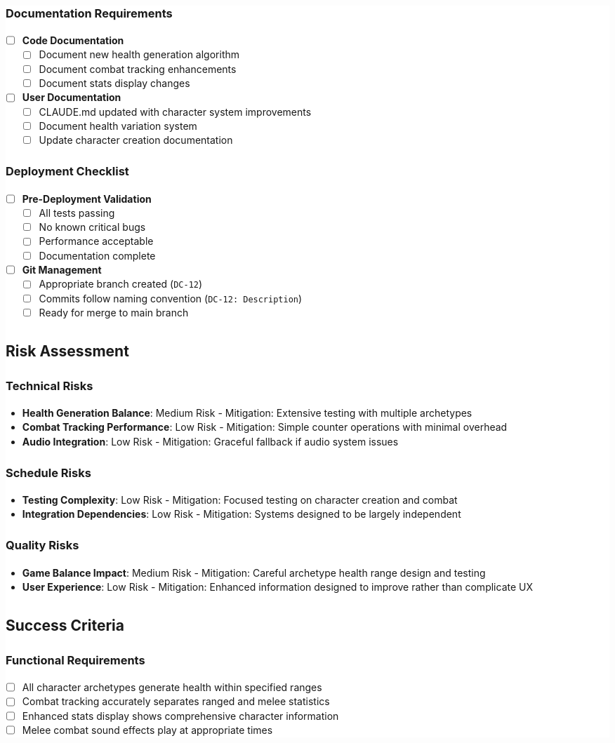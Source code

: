 ### Documentation Requirements
- [ ] **Code Documentation**
  - [ ] Document new health generation algorithm
  - [ ] Document combat tracking enhancements
  - [ ] Document stats display changes

- [ ] **User Documentation**
  - [ ] CLAUDE.md updated with character system improvements
  - [ ] Document health variation system
  - [ ] Update character creation documentation

### Deployment Checklist
- [ ] **Pre-Deployment Validation**
  - [ ] All tests passing
  - [ ] No known critical bugs
  - [ ] Performance acceptable
  - [ ] Documentation complete

- [ ] **Git Management**
  - [ ] Appropriate branch created (`DC-12`)
  - [ ] Commits follow naming convention (`DC-12: Description`)
  - [ ] Ready for merge to main branch

## Risk Assessment

### Technical Risks
- **Health Generation Balance**: Medium Risk - Mitigation: Extensive testing with multiple archetypes
- **Combat Tracking Performance**: Low Risk - Mitigation: Simple counter operations with minimal overhead  
- **Audio Integration**: Low Risk - Mitigation: Graceful fallback if audio system issues

### Schedule Risks
- **Testing Complexity**: Low Risk - Mitigation: Focused testing on character creation and combat
- **Integration Dependencies**: Low Risk - Mitigation: Systems designed to be largely independent

### Quality Risks
- **Game Balance Impact**: Medium Risk - Mitigation: Careful archetype health range design and testing
- **User Experience**: Low Risk - Mitigation: Enhanced information designed to improve rather than complicate UX

## Success Criteria

### Functional Requirements
- [ ] All character archetypes generate health within specified ranges
- [ ] Combat tracking accurately separates ranged and melee statistics
- [ ] Enhanced stats display shows comprehensive character information
- [ ] Melee combat sound effects play at appropriate times

